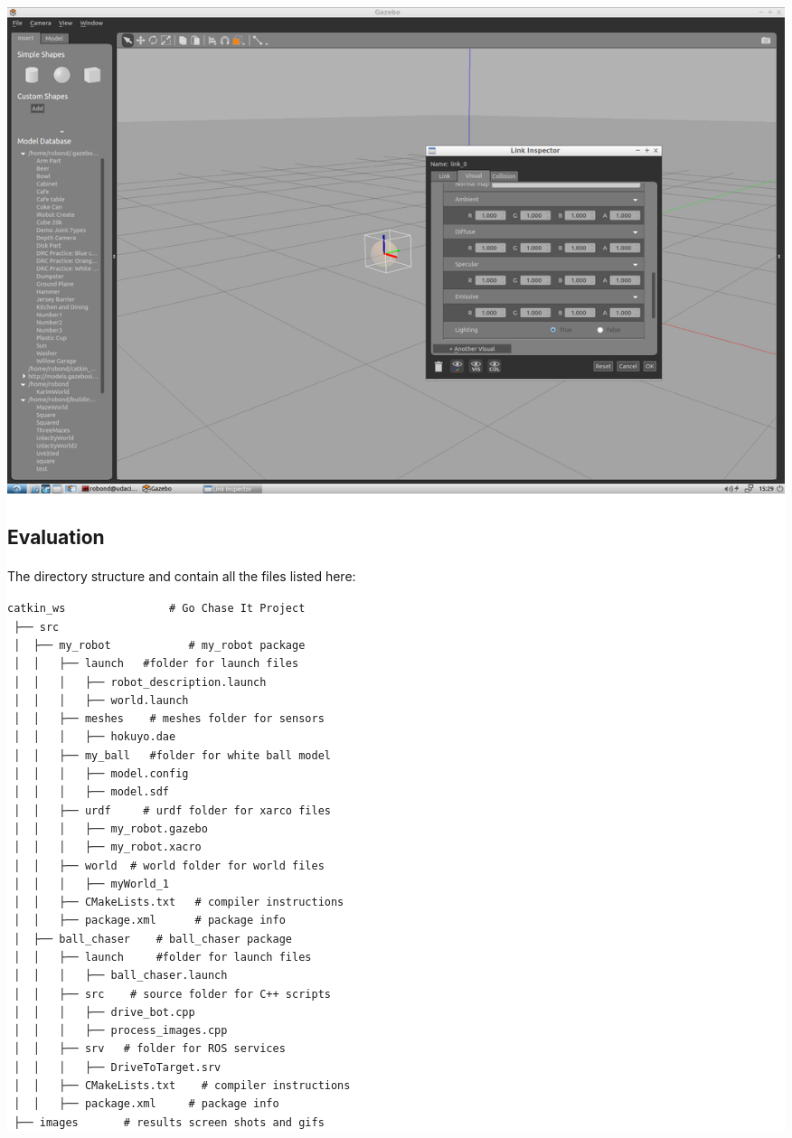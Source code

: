![Alt](images/White_ball_model.png)


## Evaluation
 

 The directory structure and contain all the files listed here:
	
  
	catkin_ws                # Go Chase It Project
	 ├── src
	 │  ├── my_robot            # my_robot package                   
	 │  │   ├── launch   #folder for launch files   
	 │  │   │   ├── robot_description.launch
	 │  │   │   ├── world.launch
	 │  │   ├── meshes    # meshes folder for sensors
	 │  │   │   ├── hokuyo.dae
	 │  │   ├── my_ball   #folder for white ball model
	 │  │   │   ├── model.config
	 │  │   │   ├── model.sdf
	 │  │   ├── urdf     # urdf folder for xarco files
	 │  │   │   ├── my_robot.gazebo
	 │  │   │   ├── my_robot.xacro
	 │  │   ├── world  # world folder for world files
	 │  │   │   ├── myWorld_1
	 │  │   ├── CMakeLists.txt   # compiler instructions
	 │  │   ├── package.xml      # package info
	 │  ├── ball_chaser    # ball_chaser package                   
	 │  │   ├── launch     #folder for launch files   
	 │  │   │   ├── ball_chaser.launch
	 │  │   ├── src    # source folder for C++ scripts
	 │  │   │   ├── drive_bot.cpp
	 │  │   │   ├── process_images.cpp
	 │  │   ├── srv   # folder for ROS services
	 │  │   │   ├── DriveToTarget.srv
	 │  │   ├── CMakeLists.txt    # compiler instructions
	 │  │   ├── package.xml     # package info                  
	 ├── images       # results screen shots and gifs